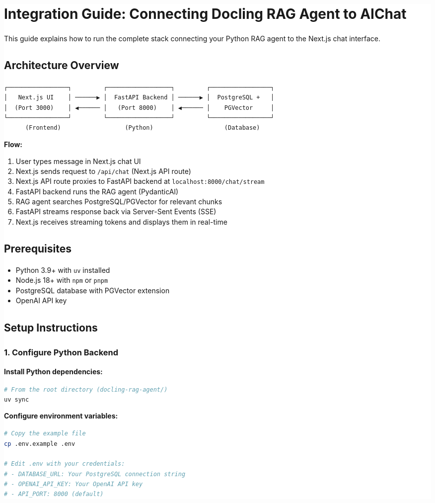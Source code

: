 # Integration Guide: Connecting Docling RAG Agent to AIChat

This guide explains how to run the complete stack connecting your Python RAG agent to the Next.js chat interface.

## Architecture Overview

```
┌─────────────────┐         ┌──────────────────┐         ┌─────────────────┐
│   Next.js UI    │ ──────▶ │  FastAPI Backend │ ──────▶ │  PostgreSQL +   │
│  (Port 3000)    │ ◀────── │   (Port 8000)    │ ◀────── │    PGVector     │
└─────────────────┘         └──────────────────┘         └─────────────────┘
      (Frontend)                  (Python)                    (Database)
```

**Flow:**
1. User types message in Next.js chat UI
2. Next.js sends request to `/api/chat` (Next.js API route)
3. Next.js API route proxies to FastAPI backend at `localhost:8000/chat/stream`
4. FastAPI backend runs the RAG agent (PydanticAI)
5. RAG agent searches PostgreSQL/PGVector for relevant chunks
6. FastAPI streams response back via Server-Sent Events (SSE)
7. Next.js receives streaming tokens and displays them in real-time

## Prerequisites

- Python 3.9+ with `uv` installed
- Node.js 18+ with `npm` or `pnpm`
- PostgreSQL database with PGVector extension
- OpenAI API key

## Setup Instructions

### 1. Configure Python Backend

**Install Python dependencies:**
```bash
# From the root directory (docling-rag-agent/)
uv sync
```

**Configure environment variables:**
```bash
# Copy the example file
cp .env.example .env

# Edit .env with your credentials:
# - DATABASE_URL: Your PostgreSQL connection string
# - OPENAI_API_KEY: Your OpenAI API key
# - API_PORT: 8000 (default)
```
